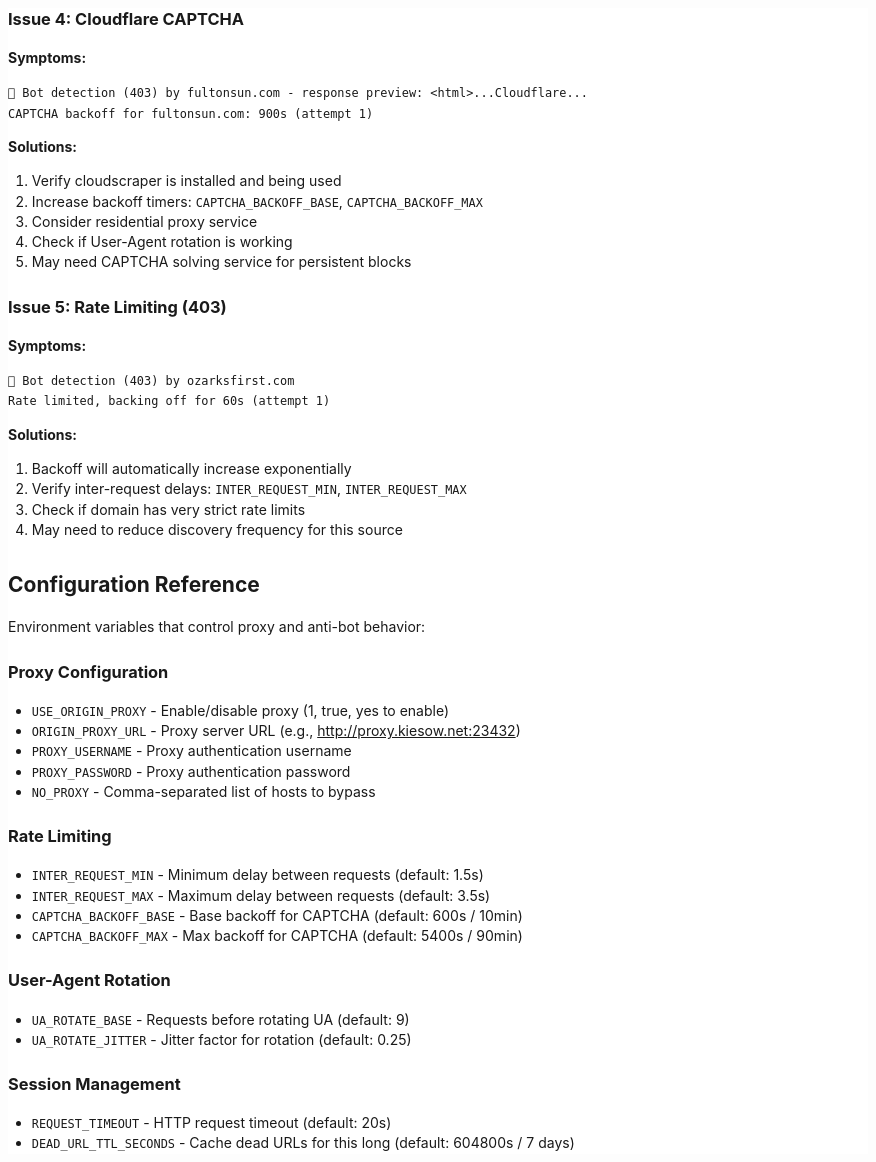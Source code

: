 ### Issue 4: Cloudflare CAPTCHA

**Symptoms:**
```
🚫 Bot detection (403) by fultonsun.com - response preview: <html>...Cloudflare...
CAPTCHA backoff for fultonsun.com: 900s (attempt 1)
```

**Solutions:**
1. Verify cloudscraper is installed and being used
2. Increase backoff timers: `CAPTCHA_BACKOFF_BASE`, `CAPTCHA_BACKOFF_MAX`
3. Consider residential proxy service
4. Check if User-Agent rotation is working
5. May need CAPTCHA solving service for persistent blocks

### Issue 5: Rate Limiting (403)

**Symptoms:**
```
🚫 Bot detection (403) by ozarksfirst.com
Rate limited, backing off for 60s (attempt 1)
```

**Solutions:**
1. Backoff will automatically increase exponentially
2. Verify inter-request delays: `INTER_REQUEST_MIN`, `INTER_REQUEST_MAX`
3. Check if domain has very strict rate limits
4. May need to reduce discovery frequency for this source

## Configuration Reference

Environment variables that control proxy and anti-bot behavior:

### Proxy Configuration
- `USE_ORIGIN_PROXY` - Enable/disable proxy (1, true, yes to enable)
- `ORIGIN_PROXY_URL` - Proxy server URL (e.g., http://proxy.kiesow.net:23432)
- `PROXY_USERNAME` - Proxy authentication username
- `PROXY_PASSWORD` - Proxy authentication password
- `NO_PROXY` - Comma-separated list of hosts to bypass

### Rate Limiting
- `INTER_REQUEST_MIN` - Minimum delay between requests (default: 1.5s)
- `INTER_REQUEST_MAX` - Maximum delay between requests (default: 3.5s)
- `CAPTCHA_BACKOFF_BASE` - Base backoff for CAPTCHA (default: 600s / 10min)
- `CAPTCHA_BACKOFF_MAX` - Max backoff for CAPTCHA (default: 5400s / 90min)

### User-Agent Rotation
- `UA_ROTATE_BASE` - Requests before rotating UA (default: 9)
- `UA_ROTATE_JITTER` - Jitter factor for rotation (default: 0.25)

### Session Management
- `REQUEST_TIMEOUT` - HTTP request timeout (default: 20s)
- `DEAD_URL_TTL_SECONDS` - Cache dead URLs for this long (default: 604800s / 7 days)
